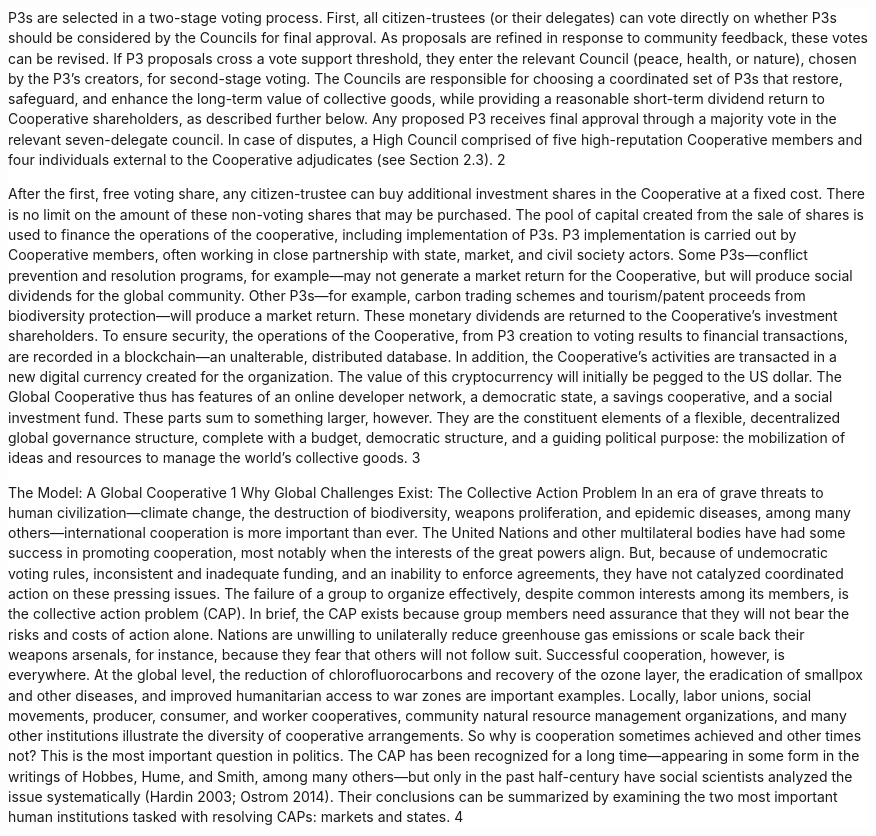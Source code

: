 P3s are selected in a two-stage voting process. First, all citizen-trustees (or their delegates) can vote directly on whether P3s should be considered by the Councils for final approval. As proposals are refined in response to community feedback, these votes can be revised. If P3 proposals cross a vote support threshold, they enter the relevant Council (peace, health, or nature), chosen by the P3’s creators, for second-stage voting. The Councils are responsible for choosing a coordinated set of P3s that restore, safeguard, and enhance the long-term value of collective goods, while providing a reasonable short-term dividend return to Cooperative shareholders, as described further below. Any proposed P3 receives final approval through a majority vote in the relevant seven-delegate council. In case of disputes, a High Council comprised of five high-reputation Cooperative members and   four   individuals   external   to   the   Cooperative   adjudicates   (see   Section   2.3).
  2

 After the first, free voting share, any citizen-trustee can buy additional investment shares in the Cooperative at a fixed cost. There is no limit on the amount of these non-voting shares that may be purchased. The pool of capital created from the sale of shares is used to finance the operations of the cooperative, including implementation   of   P3s.
P3 implementation is carried out by Cooperative members, often working in close partnership with state, market, and civil society actors. Some P3s—conflict prevention and resolution programs, for example—may not generate a market return for the Cooperative, but will produce social dividends for the global community. Other P3s—for example, carbon trading schemes and tourism/patent proceeds from biodiversity protection—will produce a market return. These monetary dividends are   returned   to   the   Cooperative’s   investment   shareholders.
To ensure security, the operations of the Cooperative, from P3 creation to voting results to financial transactions, are recorded in a blockchain—an unalterable, distributed database. In addition, the Cooperative’s activities are transacted in a new digital currency created for the organization. The value of this cryptocurrency will initially   be   pegged   to   the   US   dollar.
The Global Cooperative thus has features of an online developer network, a democratic state, a savings cooperative, and a social investment fund. These parts sum to something larger, however. They are the constituent elements of a flexible, decentralized global governance structure, complete with a budget, democratic structure, and a guiding political purpose: the mobilization of ideas and resources to manage   the   world’s   collective   goods.
3

 The   Model:   A   Global   Cooperative
1
Why   Global   Challenges   Exist:   The   Collective   Action   Problem
In an era of grave threats to human civilization—climate change, the destruction of biodiversity, weapons proliferation, and epidemic diseases, among many others—international cooperation is more important than ever. The United Nations and other multilateral bodies have had some success in promoting cooperation, most notably when the interests of the great powers align. But, because of undemocratic voting rules, inconsistent and inadequate funding, and an inability to enforce agreements,   they   have   not   catalyzed   coordinated   action   on   these   pressing   issues.
The failure of a group to organize effectively, despite common interests among its members, is the  collective action problem (CAP). In brief, the CAP exists because group members need assurance that they will not bear the risks and costs of action alone. Nations are unwilling to unilaterally reduce greenhouse gas emissions or scale back their weapons arsenals, for instance, because they fear that others will not   follow   suit.
Successful cooperation, however, is everywhere. At the global level, the reduction of chlorofluorocarbons and recovery of the ozone layer, the eradication of smallpox and other diseases, and improved humanitarian access to war zones are important examples. Locally, labor unions, social movements, producer, consumer, and worker cooperatives, community natural resource management organizations, and many other institutions illustrate the diversity of cooperative arrangements. So why   is   cooperation   sometimes   achieved   and   other   times   not?
This is the most important question in politics. The CAP has been recognized for a long time—appearing in some form in the writings of Hobbes, Hume, and Smith, among many others—but only in the past half-century have social scientists analyzed the issue systematically (Hardin 2003; Ostrom 2014). Their conclusions can be summarized by examining the two most important human institutions tasked with   resolving   CAPs:   markets   and   states.
4

